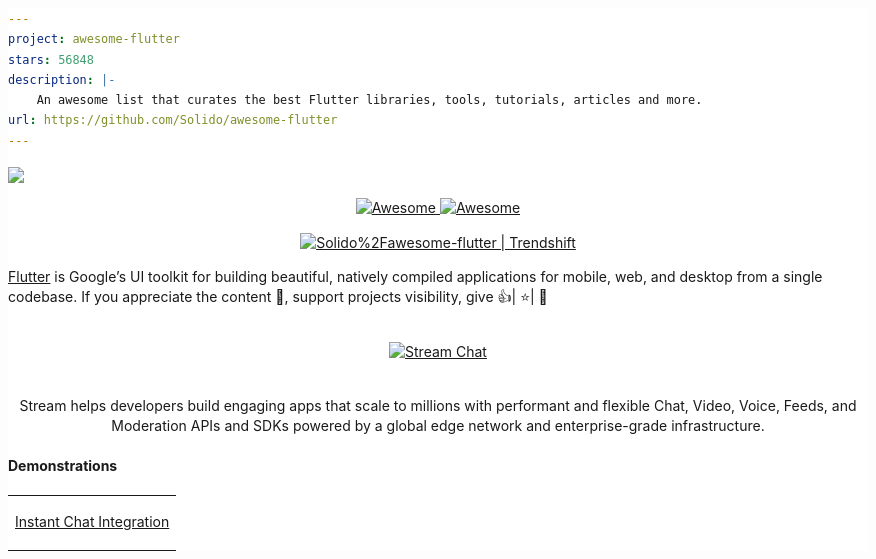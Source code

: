 ```yaml
---
project: awesome-flutter
stars: 56848
description: |-
    An awesome list that curates the best Flutter libraries, tools, tutorials, articles and more.
url: https://github.com/Solido/awesome-flutter
---
```


[<img src="https://user-images.githubusercontent.com/1295961/45949308-cbb2f680-bffb-11e8-8054-28c35ed6d132.png" align="center" width="850">](https://flutter.dev/)


<p align="center">
<a href="https://github.com/sindresorhus/awesome">
<img alt="Awesome" src="https://cdn.rawgit.com/sindresorhus/awesome/d7305f38d29fed78fa85652e3a63e154dd8e8829/media/badge.svg" />
</a>
<a href="https://twitter.com/blueaquilae">
<img alt="Awesome" src="https://img.shields.io/twitter/url/https/twitter.com/blueaquilae.svg?style=social&label=Follow%20%40blueaquilae" />
</a>
</p>

<p align="center">
<a href="https://trendshift.io/repositories/9391" target="_blank"><img src="https://trendshift.io/api/badge/repositories/9391" alt="Solido%2Fawesome-flutter | Trendshift" style="width: 250px; height: 55px;" width="250" height="55"/></a>
</p>


<a href="https://flutter.dev/">Flutter</a> is Google’s UI toolkit for building beautiful, natively compiled applications for mobile, web, and desktop from a single codebase.
If you appreciate the content 📖, support projects visibility, give 👍| ⭐| 👏

<p align="center">
  <a href="https://getstream.io/chat/sdk/flutter/?utm_source=Github&utm_medium=Github_Repo_Content_Ad&utm_content=Developer&utm_campaign=Github_Mar2022_FlutterChatSDK&utm_term=Awesome">
    <img src="assets/images/stream-logo.png" width="450" alt="Stream Chat" style="margin: 20px auto;" />
  </a>
</p>

<p align="center">
  Stream helps developers build engaging apps that scale to millions with performant and flexible Chat, Video, Voice, Feeds, and Moderation APIs and SDKs powered by a global edge network and enterprise-grade infrastructure.
</p>



#### Demonstrations
<div style="text-align: center"><table><tr>
<td style="text-align: center, width: 180">


[Instant Chat Integration](https://getstream.io/chat/sdk/flutter/?utm_source=Github&utm_medium=Github_Repo_Content_Ad&utm_content=Developer&utm_campaign=Github_Mar2022_FlutterChatSDK&utm_term=Awesome)
